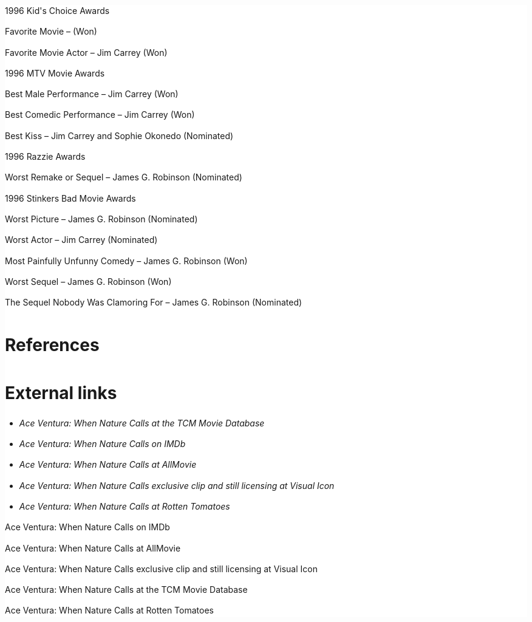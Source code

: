 1996 Kid's Choice Awards

Favorite Movie – (Won)

Favorite Movie Actor – Jim Carrey (Won)

1996 MTV Movie Awards

Best Male Performance – Jim Carrey (Won)

Best Comedic Performance – Jim Carrey (Won)

Best Kiss – Jim Carrey and Sophie Okonedo (Nominated)

1996 Razzie Awards

Worst Remake or Sequel – James G. Robinson (Nominated)

1996 Stinkers Bad Movie Awards

Worst Picture – James G. Robinson (Nominated)

Worst Actor – Jim Carrey (Nominated)

Most Painfully Unfunny Comedy – James G. Robinson (Won)

Worst Sequel – James G. Robinson (Won)

The Sequel Nobody Was Clamoring For – James G. Robinson (Nominated)

References
==========

External links
==============

-   *Ace Ventura: When Nature Calls at the TCM Movie Database*

-   *Ace Ventura: When Nature Calls on IMDb*

-   *Ace Ventura: When Nature Calls at AllMovie*

-   *Ace Ventura: When Nature Calls exclusive clip and still licensing
    at Visual Icon*

-   *Ace Ventura: When Nature Calls at Rotten Tomatoes*

Ace Ventura: When Nature Calls on IMDb

Ace Ventura: When Nature Calls at AllMovie

Ace Ventura: When Nature Calls exclusive clip and still licensing at
Visual Icon

Ace Ventura: When Nature Calls at the TCM Movie Database

Ace Ventura: When Nature Calls at Rotten Tomatoes
